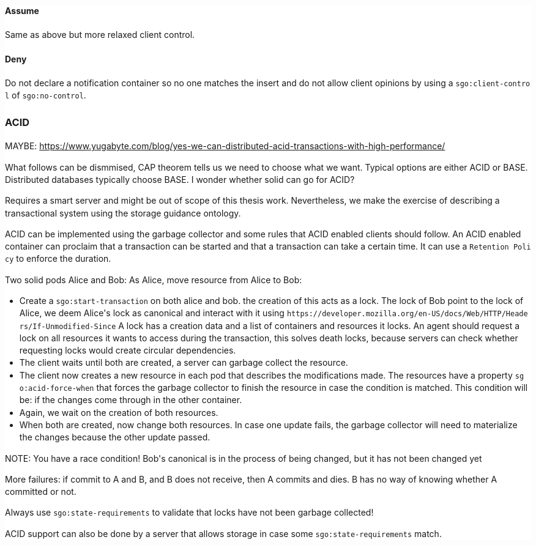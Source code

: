 #### Assume
Same as above but more relaxed client control.

#### Deny
Do not declare a notification container so no one matches the insert and do not allow client opinions by using a
`sgo:client-control` of `sgo:no-control`.

### ACID

MAYBE: https://www.yugabyte.com/blog/yes-we-can-distributed-acid-transactions-with-high-performance/

What follows can be dismmised, CAP theorem tells us we need to choose
what we want. Typical options are either ACID or BASE.
Distributed databases typically choose BASE. I wonder whether solid can go for ACID?

Requires a smart server and might be out of scope of this thesis work.
Nevertheless, we make the exercise of describing a transactional system using the storage guidance ontology.

ACID can be implemented using the garbage collector and some rules that ACID enabled clients should follow.
An ACID enabled container can proclaim that a transaction can be started and that a transaction can take a certain time.
It can use a `Retention Policy` to enforce the duration.

Two solid pods Alice and Bob: As Alice, move resource from Alice to Bob:
* Create a `sgo:start-transaction` on both alice and bob. the creation of this acts as a lock.
  The lock of Bob point to the lock of Alice, we deem Alice's lock as canonical and interact with it using
  `https://developer.mozilla.org/en-US/docs/Web/HTTP/Headers/If-Unmodified-Since`
  A lock has a creation data and a list of containers and resources it locks.
  An agent should request a lock on all resources it wants to access during the transaction,
  this solves death locks, because servers can check whether requesting locks would create circular dependencies.
* The client waits until both are created, a server can garbage collect the resource.
* The client now creates a new resource in each pod that describes the modifications made.
  The resources have a property `sgo:acid-force-when` that forces the garbage collector
  to finish the resource in case the condition is matched.
  This condition will be: if the changes come through in the other container.
* Again, we wait on the creation of both resources.
* When both are created, now change both resources.
  In case one update fails, the garbage collector will need to materialize the changes because the other update passed.

NOTE: You have a race condition!
Bob's canonical is in the process of being changed, but it has not been changed yet

More failures: if commit to A and B, and B does not receive, then A commits and dies.
B has no way of knowing whether A committed or not.

Always use `sgo:state-requirements` to validate that locks have not been garbage collected!

ACID support can also be done by a server that allows storage in case some `sgo:state-requirements` match.
